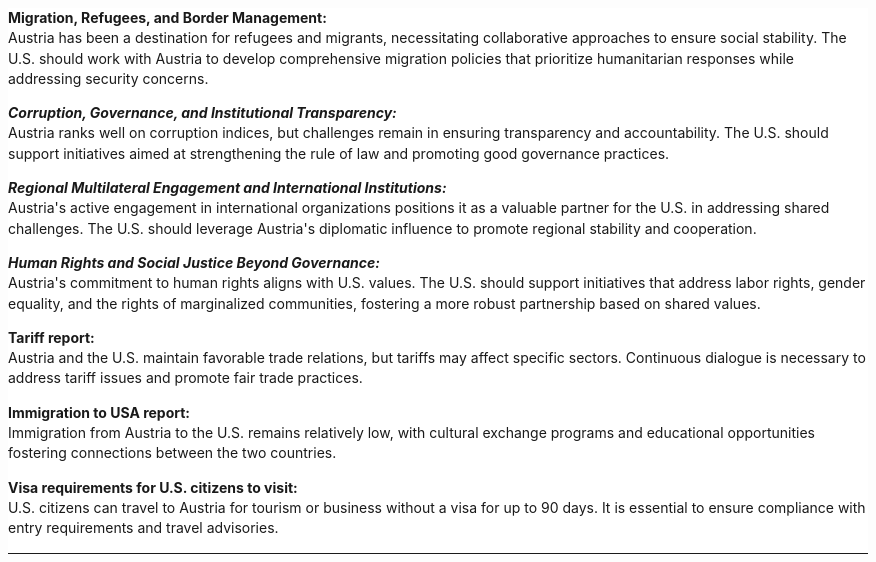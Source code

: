 **Migration, Refugees, and Border Management:**  
Austria has been a destination for refugees and migrants, necessitating collaborative approaches to ensure social stability. The U.S. should work with Austria to develop comprehensive migration policies that prioritize humanitarian responses while addressing security concerns.

***Corruption, Governance, and Institutional Transparency:***  
Austria ranks well on corruption indices, but challenges remain in ensuring transparency and accountability. The U.S. should support initiatives aimed at strengthening the rule of law and promoting good governance practices.

***Regional Multilateral Engagement and International Institutions:***  
Austria's active engagement in international organizations positions it as a valuable partner for the U.S. in addressing shared challenges. The U.S. should leverage Austria's diplomatic influence to promote regional stability and cooperation.

***Human Rights and Social Justice Beyond Governance:***  
Austria's commitment to human rights aligns with U.S. values. The U.S. should support initiatives that address labor rights, gender equality, and the rights of marginalized communities, fostering a more robust partnership based on shared values.

**Tariff report:**  
Austria and the U.S. maintain favorable trade relations, but tariffs may affect specific sectors. Continuous dialogue is necessary to address tariff issues and promote fair trade practices.

**Immigration to USA report:**  
Immigration from Austria to the U.S. remains relatively low, with cultural exchange programs and educational opportunities fostering connections between the two countries.

**Visa requirements for U.S. citizens to visit:**  
U.S. citizens can travel to Austria for tourism or business without a visa for up to 90 days. It is essential to ensure compliance with entry requirements and travel advisories.

---